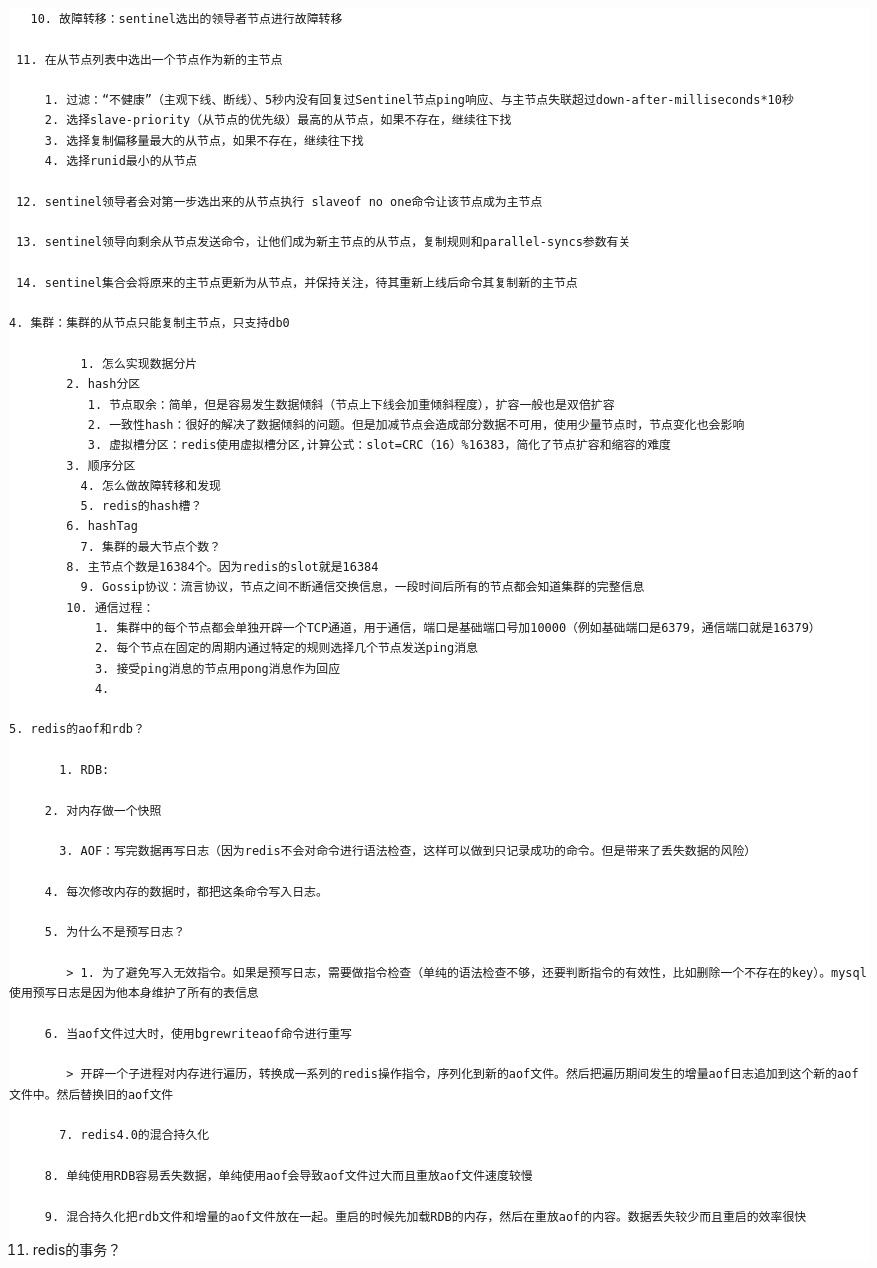        10. 故障转移：sentinel选出的领导者节点进行故障转移

     11. 在从节点列表中选出一个节点作为新的主节点

         1. 过滤：“不健康”（主观下线、断线）、5秒内没有回复过Sentinel节点ping响应、与主节点失联超过down-after-milliseconds*10秒
         2. 选择slave-priority（从节点的优先级）最高的从节点，如果不存在，继续往下找
         3. 选择复制偏移量最大的从节点，如果不存在，继续往下找
         4. 选择runid最小的从节点

     12. sentinel领导者会对第一步选出来的从节点执行 slaveof no one命令让该节点成为主节点

     13. sentinel领导向剩余从节点发送命令，让他们成为新主节点的从节点，复制规则和parallel-syncs参数有关

     14. sentinel集合会将原来的主节点更新为从节点，并保持关注，待其重新上线后命令其复制新的主节点

    4. 集群：集群的从节点只能复制主节点，只支持db0

              1. 怎么实现数据分片
            2. hash分区
               1. 节点取余：简单，但是容易发生数据倾斜（节点上下线会加重倾斜程度），扩容一般也是双倍扩容
               2. 一致性hash：很好的解决了数据倾斜的问题。但是加减节点会造成部分数据不可用，使用少量节点时，节点变化也会影响
               3. 虚拟槽分区：redis使用虚拟槽分区,计算公式：slot=CRC（16）%16383，简化了节点扩容和缩容的难度
            3. 顺序分区
              4. 怎么做故障转移和发现
              5. redis的hash槽？
            6. hashTag
              7. 集群的最大节点个数？
            8. 主节点个数是16384个。因为redis的slot就是16384
              9. Gossip协议：流言协议，节点之间不断通信交换信息，一段时间后所有的节点都会知道集群的完整信息
            10. 通信过程：
                1. 集群中的每个节点都会单独开辟一个TCP通道，用于通信，端口是基础端口号加10000（例如基础端口是6379，通信端口就是16379）
                2. 每个节点在固定的周期内通过特定的规则选择几个节点发送ping消息
                3. 接受ping消息的节点用pong消息作为回应
                4. 

    5. redis的aof和rdb？

           1. RDB:

         2. 对内存做一个快照

           3. AOF：写完数据再写日志（因为redis不会对命令进行语法检查，这样可以做到只记录成功的命令。但是带来了丢失数据的风险）

         4. 每次修改内存的数据时，都把这条命令写入日志。

         5. 为什么不是预写日志？

            > 1. 为了避免写入无效指令。如果是预写日志，需要做指令检查（单纯的语法检查不够，还要判断指令的有效性，比如删除一个不存在的key）。mysql使用预写日志是因为他本身维护了所有的表信息

         6. 当aof文件过大时，使用bgrewriteaof命令进行重写

            > 开辟一个子进程对内存进行遍历，转换成一系列的redis操作指令，序列化到新的aof文件。然后把遍历期间发生的增量aof日志追加到这个新的aof文件中。然后替换旧的aof文件

           7. redis4.0的混合持久化

         8. 单纯使用RDB容易丢失数据，单纯使用aof会导致aof文件过大而且重放aof文件速度较慢

         9. 混合持久化把rdb文件和增量的aof文件放在一起。重启的时候先加载RDB的内存，然后在重放aof的内容。数据丢失较少而且重启的效率很快

11. redis的事务？
